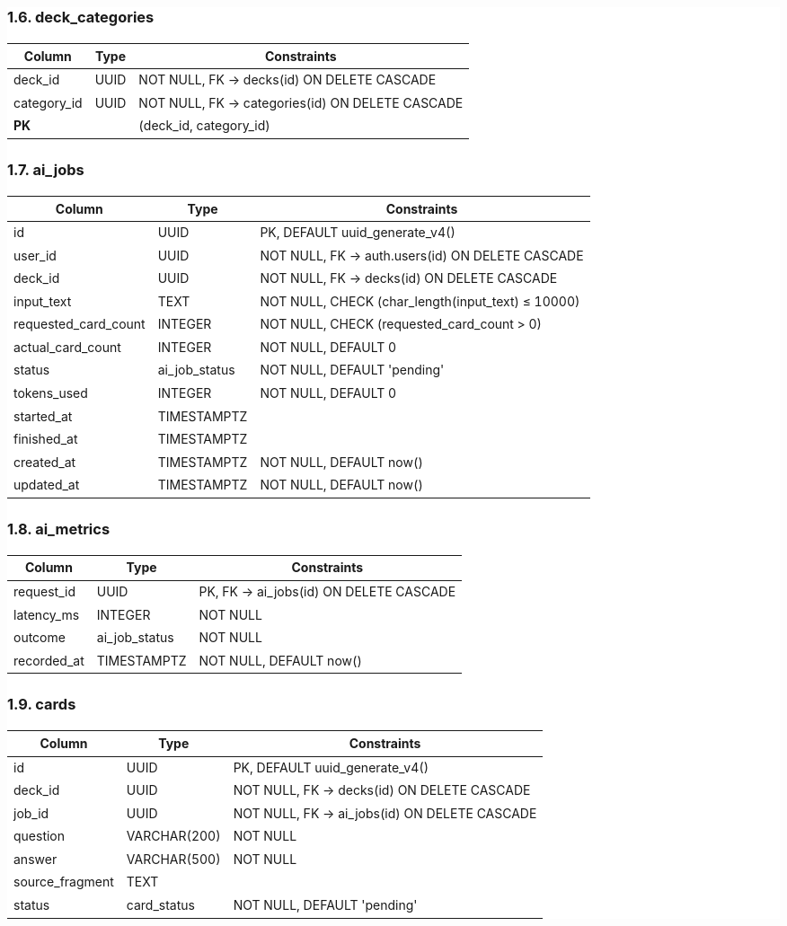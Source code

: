 ### 1.6. deck_categories

| Column      | Type | Constraints                                     |
| ----------- | ---- | ----------------------------------------------- |
| deck_id     | UUID | NOT NULL, FK → decks(id) ON DELETE CASCADE      |
| category_id | UUID | NOT NULL, FK → categories(id) ON DELETE CASCADE |
| **PK**      |      | (deck_id, category_id)                          |

### 1.7. ai_jobs

| Column               | Type          | Constraints                                       |
| -------------------- | ------------- | ------------------------------------------------- |
| id                   | UUID          | PK, DEFAULT uuid_generate_v4()                    |
| user_id              | UUID          | NOT NULL, FK → auth.users(id) ON DELETE CASCADE   |
| deck_id              | UUID          | NOT NULL, FK → decks(id) ON DELETE CASCADE        |
| input_text           | TEXT          | NOT NULL, CHECK (char_length(input_text) ≤ 10000) |
| requested_card_count | INTEGER       | NOT NULL, CHECK (requested_card_count > 0)        |
| actual_card_count    | INTEGER       | NOT NULL, DEFAULT 0                               |
| status               | ai_job_status | NOT NULL, DEFAULT 'pending'                       |
| tokens_used          | INTEGER       | NOT NULL, DEFAULT 0                               |
| started_at           | TIMESTAMPTZ   |                                                   |
| finished_at          | TIMESTAMPTZ   |                                                   |
| created_at           | TIMESTAMPTZ   | NOT NULL, DEFAULT now()                           |
| updated_at           | TIMESTAMPTZ   | NOT NULL, DEFAULT now()                           |

### 1.8. ai_metrics

| Column      | Type          | Constraints                            |
| ----------- | ------------- | -------------------------------------- |
| request_id  | UUID          | PK, FK → ai_jobs(id) ON DELETE CASCADE |
| latency_ms  | INTEGER       | NOT NULL                               |
| outcome     | ai_job_status | NOT NULL                               |
| recorded_at | TIMESTAMPTZ   | NOT NULL, DEFAULT now()                |

### 1.9. cards

| Column             | Type         | Constraints                                                         |
| ------------------ | ------------ | ------------------------------------------------------------------- |
| id                 | UUID         | PK, DEFAULT uuid_generate_v4()                                      |
| deck_id            | UUID         | NOT NULL, FK → decks(id) ON DELETE CASCADE                          |
| job_id             | UUID         | NOT NULL, FK → ai_jobs(id) ON DELETE CASCADE                        |
| question           | VARCHAR(200) | NOT NULL                                                            |
| answer             | VARCHAR(500) | NOT NULL                                                            |
| source_fragment    | TEXT         |                                                                     |
| status             | card_status  | NOT NULL, DEFAULT 'pending'                                         |